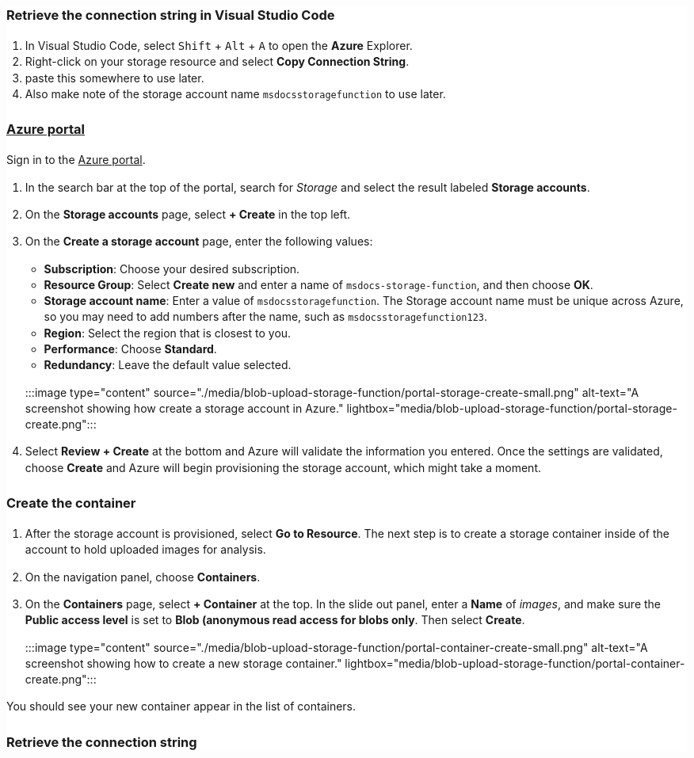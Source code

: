 ### Retrieve the connection string in Visual Studio Code

1. In Visual Studio Code, select <kbd>Shift</kbd> + <kbd>Alt</kbd> + <kbd>A</kbd> to open the **Azure** Explorer.
1. Right-click on your storage resource and select **Copy Connection String**.
1. paste this somewhere to use later.  
1. Also make note of the storage account name `msdocsstoragefunction` to use later.

### [Azure portal](#tab/storage-resource-azure-portal)

Sign in to the [Azure portal](https://portal.azure.com/#create/Microsoft.StorageAccount).

1) In the search bar at the top of the portal, search for *Storage* and select the result labeled **Storage accounts**.

2) On the **Storage accounts** page, select **+ Create** in the top left.

3) On the **Create a storage account** page, enter the following values:

   - **Subscription**: Choose your desired subscription.
   - **Resource Group**: Select **Create new** and enter a name of `msdocs-storage-function`, and then choose **OK**.
   - **Storage account name**: Enter a value of `msdocsstoragefunction`. The Storage account name must be unique across Azure, so you may need to add numbers after the name, such as `msdocsstoragefunction123`.
   - **Region**: Select the region that is closest to you.
   - **Performance**: Choose **Standard**.
   - **Redundancy**: Leave the default value selected.
 
    :::image type="content" source="./media/blob-upload-storage-function/portal-storage-create-small.png" alt-text="A screenshot showing how create a storage account in Azure."  lightbox="media/blob-upload-storage-function/portal-storage-create.png":::
     
4) Select **Review + Create** at the bottom and Azure will validate the information you entered.  Once the  settings are validated, choose **Create** and Azure will begin provisioning the storage account, which might take a moment.

### Create the container
1) After the storage account is provisioned, select **Go to Resource**. The next step is to create a storage container inside of the account to hold uploaded images for analysis. 

2) On the navigation panel, choose **Containers**.

3) On the **Containers** page, select **+ Container** at the top. In the slide out panel, enter a **Name** of *images*, and make sure the **Public access level** is set to **Blob (anonymous read access for blobs only**.  Then select **Create**.

    :::image type="content" source="./media/blob-upload-storage-function/portal-container-create-small.png" alt-text="A screenshot showing how to create a new storage container." lightbox="media/blob-upload-storage-function/portal-container-create.png":::
    
You should see your new container appear in the list of containers.

### Retrieve the connection string
